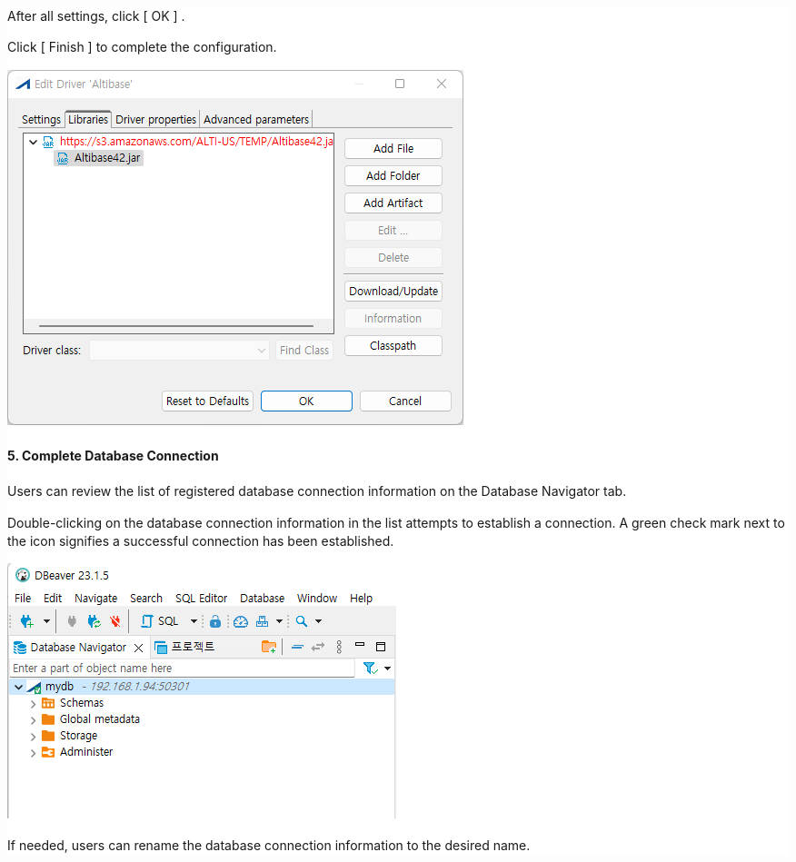 After all settings, click [ OK ] .

Click [ Finish ] to complete the configuration.

![connect8_eng](media/DBeaver/connect8_eng.png)

#### 5. Complete Database Connection

Users can review the list of registered database connection information on the Database Navigator tab.

Double-clicking on the database connection information in the list attempts to establish a connection.  A green check mark next to the icon signifies a successful connection has been established.

[![connect9_eng](https://github.com/ALTIBASE/Documents/raw/BUG-50620/Manuals/Tools/Altibase_release/eng/media/DBeaver/connect9_eng.png)](https://github.com/ALTIBASE/Documents/blob/BUG-50620/Manuals/Tools/Altibase_release/eng/media/DBeaver/connect9_eng.png)

If needed, users can rename the database connection information to the desired name.
